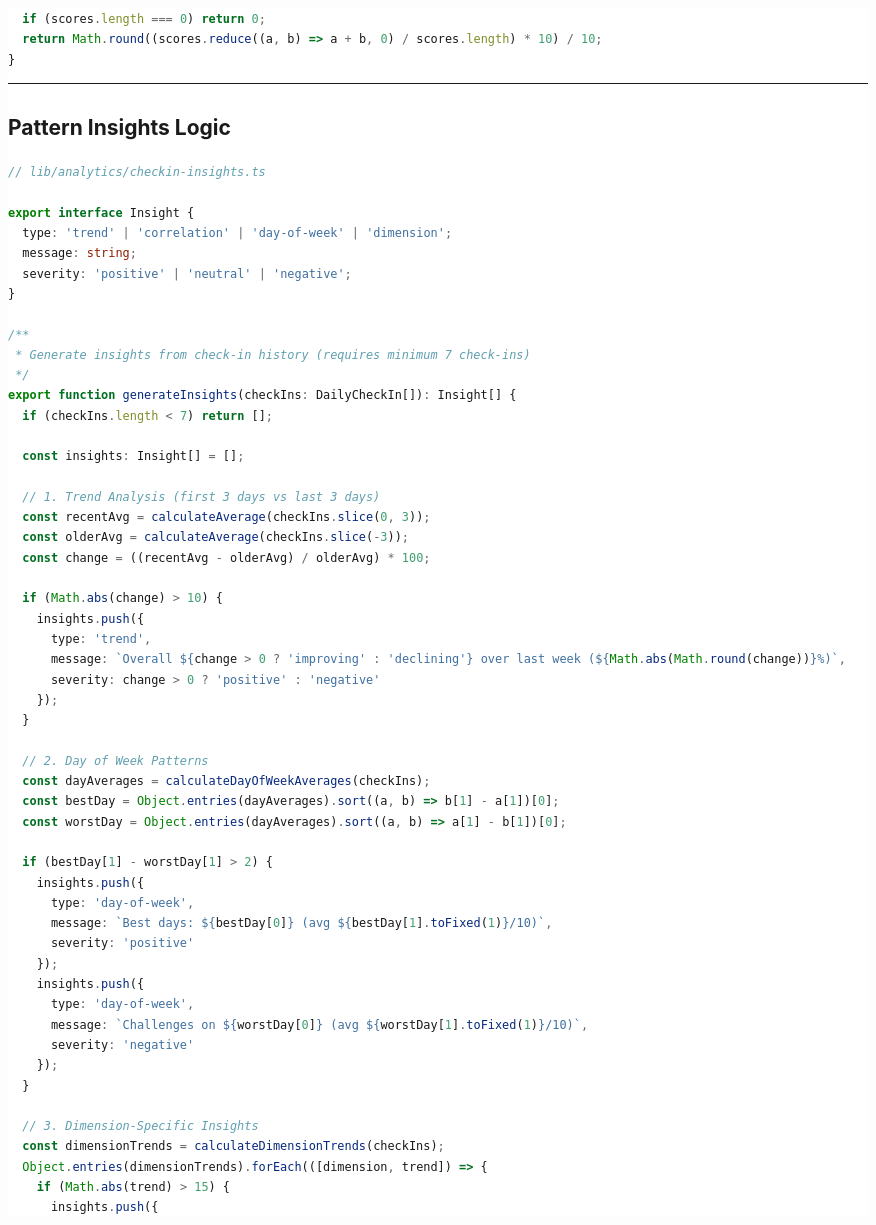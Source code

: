 ```typescript
  if (scores.length === 0) return 0;
  return Math.round((scores.reduce((a, b) => a + b, 0) / scores.length) * 10) / 10;
}
```

---

## Pattern Insights Logic

```typescript
// lib/analytics/checkin-insights.ts

export interface Insight {
  type: 'trend' | 'correlation' | 'day-of-week' | 'dimension';
  message: string;
  severity: 'positive' | 'neutral' | 'negative';
}

/**
 * Generate insights from check-in history (requires minimum 7 check-ins)
 */
export function generateInsights(checkIns: DailyCheckIn[]): Insight[] {
  if (checkIns.length < 7) return [];

  const insights: Insight[] = [];

  // 1. Trend Analysis (first 3 days vs last 3 days)
  const recentAvg = calculateAverage(checkIns.slice(0, 3));
  const olderAvg = calculateAverage(checkIns.slice(-3));
  const change = ((recentAvg - olderAvg) / olderAvg) * 100;

  if (Math.abs(change) > 10) {
    insights.push({
      type: 'trend',
      message: `Overall ${change > 0 ? 'improving' : 'declining'} over last week (${Math.abs(Math.round(change))}%)`,
      severity: change > 0 ? 'positive' : 'negative'
    });
  }

  // 2. Day of Week Patterns
  const dayAverages = calculateDayOfWeekAverages(checkIns);
  const bestDay = Object.entries(dayAverages).sort((a, b) => b[1] - a[1])[0];
  const worstDay = Object.entries(dayAverages).sort((a, b) => a[1] - b[1])[0];

  if (bestDay[1] - worstDay[1] > 2) {
    insights.push({
      type: 'day-of-week',
      message: `Best days: ${bestDay[0]} (avg ${bestDay[1].toFixed(1)}/10)`,
      severity: 'positive'
    });
    insights.push({
      type: 'day-of-week',
      message: `Challenges on ${worstDay[0]} (avg ${worstDay[1].toFixed(1)}/10)`,
      severity: 'negative'
    });
  }

  // 3. Dimension-Specific Insights
  const dimensionTrends = calculateDimensionTrends(checkIns);
  Object.entries(dimensionTrends).forEach(([dimension, trend]) => {
    if (Math.abs(trend) > 15) {
      insights.push({
```